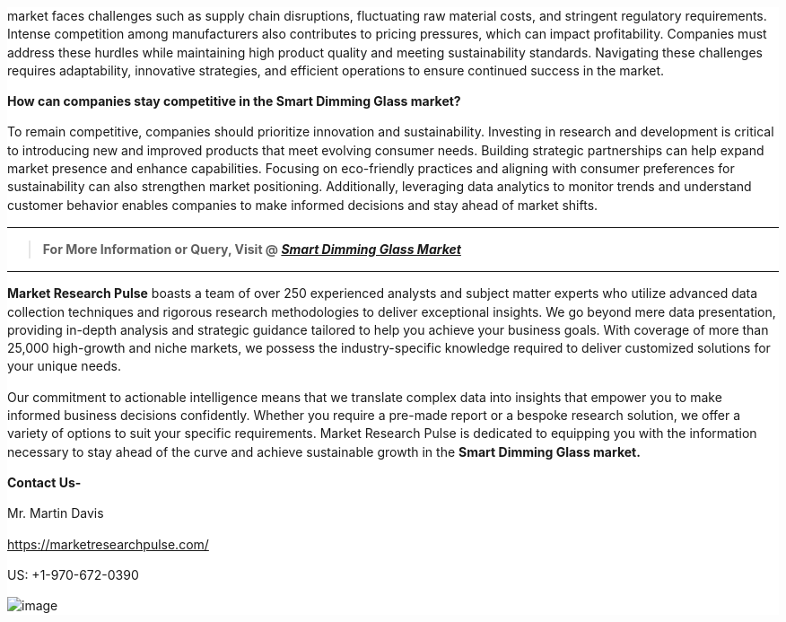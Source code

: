market faces challenges such as supply chain disruptions, fluctuating raw material costs, and stringent regulatory requirements. Intense competition among manufacturers also contributes to pricing pressures, which can impact profitability. Companies must address these hurdles while maintaining high product quality and meeting sustainability standards. Navigating these challenges requires adaptability, innovative strategies, and efficient operations to ensure continued success in the market.</p><p><strong>How can companies stay competitive in the Smart Dimming Glass market?</strong></p><p>To remain competitive, companies should prioritize innovation and sustainability. Investing in research and development is critical to introducing new and improved products that meet evolving consumer needs. Building strategic partnerships can help expand market presence and enhance capabilities. Focusing on eco-friendly practices and aligning with consumer preferences for sustainability can also strengthen market positioning. Additionally, leveraging data analytics to monitor trends and understand customer behavior enables companies to make informed decisions and stay ahead of market shifts.</p><hr /><blockquote><p><strong>For More Information or Query, Visit @&nbsp;<em><a href="https://marketresearchpulse.com/report/12088/smart-dimming-glass-market?utm_source=Linkedin&utm_medium=052">Smart Dimming Glass Market</a></em></strong></p></blockquote><hr /><p><strong>Market Research Pulse</strong> boasts a team of over 250 experienced analysts and subject matter experts who utilize advanced data collection techniques and rigorous research methodologies to deliver exceptional insights. We go beyond mere data presentation, providing in-depth analysis and strategic guidance tailored to help you achieve your business goals. With coverage of more than 25,000 high-growth and niche markets, we possess the industry-specific knowledge required to deliver customized solutions for your unique needs.</p><p>Our commitment to actionable intelligence means that we translate complex data into insights that empower you to make informed business decisions confidently. Whether you require a pre-made report or a bespoke research solution, we offer a variety of options to suit your specific requirements. Market Research Pulse is dedicated to equipping you with the information necessary to stay ahead of the curve and achieve sustainable growth in the <strong>Smart Dimming Glass market.</strong></p><p><strong>Contact Us-</strong></p><p>Mr. Martin Davis</p><p>https://marketresearchpulse.com/</p><p>US: +1-970-672-0390</p>
![image](https://github.com/user-attachments/assets/f3a96e22-f528-4788-ab50-a3ed989f4576)
